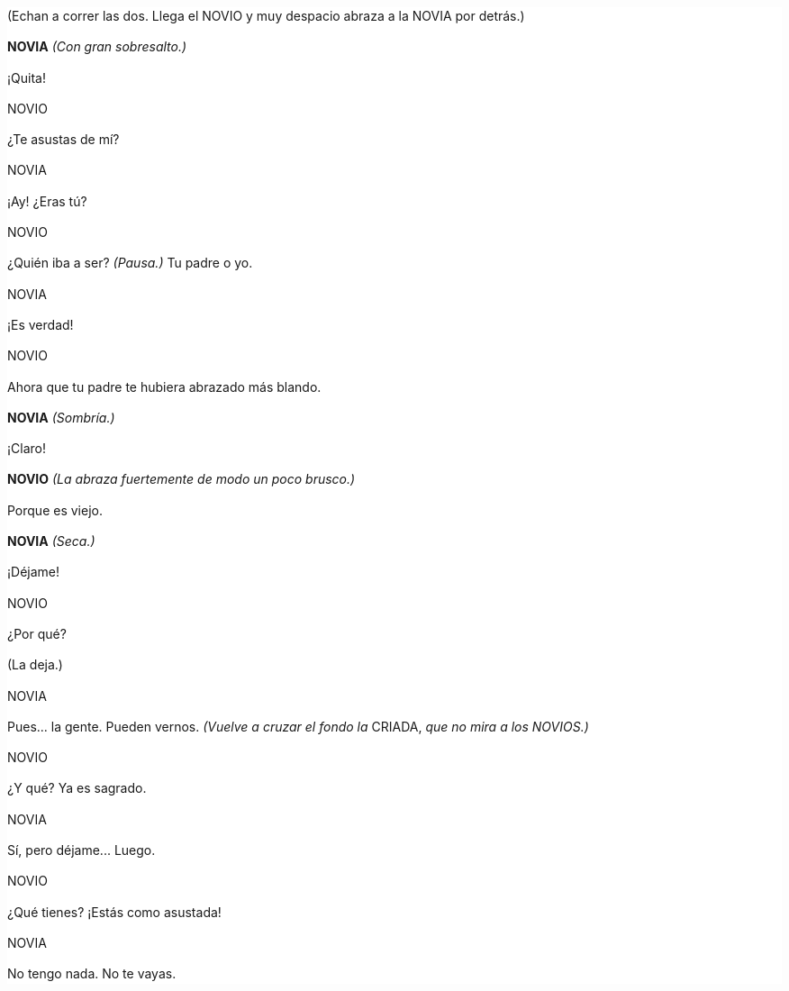 (Echan a correr las dos. Llega el NOVIO y muy despacio abraza a la NOVIA por detrás.)

**NOVIA** *(Con gran sobresalto.)*

¡Quita!

NOVIO

¿Te asustas de mí?

NOVIA

¡Ay! ¿Eras tú?

NOVIO

¿Quién iba a ser? *(Pausa.)* Tu padre o yo.

NOVIA

¡Es verdad!

NOVIO

Ahora que tu padre te hubiera abrazado más blando.

**NOVIA** *(Sombría.)*

¡Claro!

**NOVIO** *(La abraza fuertemente de modo un poco brusco.)*

Porque es viejo.

**NOVIA** *(Seca.)*

¡Déjame!

NOVIO

¿Por qué?

(La deja.)

NOVIA

Pues\... la gente. Pueden vernos. *(Vuelve a cruzar el fondo la* CRIADA, *que no mira a los NOVIOS.)*

NOVIO

¿Y qué? Ya es sagrado.

NOVIA

Sí, pero déjame\... Luego.

NOVIO

¿Qué tienes? ¡Estás como asustada!

NOVIA

No tengo nada. No te vayas.
